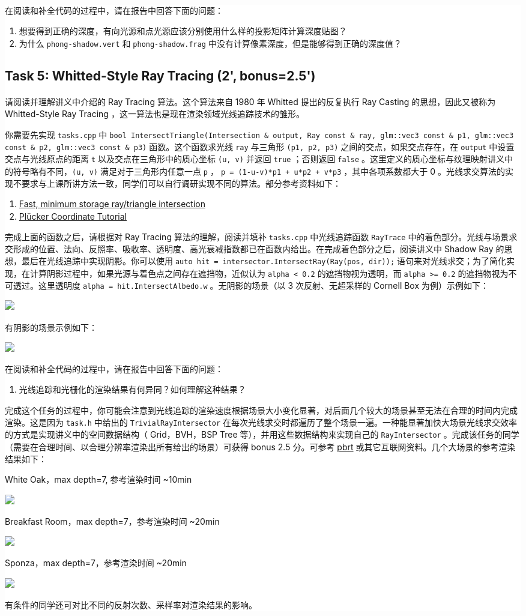 在阅读和补全代码的过程中，请在报告中回答下面的问题：

1. 想要得到正确的深度，有向光源和点光源应该分别使用什么样的投影矩阵计算深度贴图？
2. 为什么 `phong-shadow.vert` 和 `phong-shadow.frag` 中没有计算像素深度，但是能够得到正确的深度值？

## Task 5: Whitted-Style Ray Tracing (2', bonus=2.5')

请阅读并理解讲义中介绍的 Ray Tracing 算法。这个算法来自 1980 年 Whitted 提出的反复执行 Ray Casting 的思想，因此又被称为 Whitted-Style Ray Tracing ，这一算法也是现在渲染领域光线追踪技术的雏形。

你需要先实现 `tasks.cpp` 中 `bool IntersectTriangle(Intersection & output, Ray const & ray, glm::vec3 const & p1, glm::vec3 const & p2, glm::vec3 const & p3)` 函数。这个函数求光线 `ray` 与三角形 `(p1, p2, p3)` 之间的交点，如果交点存在，在 `output` 中设置交点与光线原点的距离 `t` 以及交点在三角形中的质心坐标 `(u, v)` 并返回 `true` ；否则返回 `false` 。这里定义的质心坐标与纹理映射讲义中的符号略有不同，`(u, v)` 满足对于三角形内任意一点 `p` ， `p = (1-u-v)*p1 + u*p2 + v*p3` ，其中各项系数都大于 0 。光线求交算法的实现不要求与上课所讲方法一致，同学们可以自行调研实现不同的算法。部分参考资料如下：

1. [Fast, minimum storage ray/triangle intersection](https://dl.acm.org/doi/10.1145/1198555.1198746)
2. [Plücker Coordinate Tutorial](http://www.realtimerendering.com/resources/RTNews/html/rtnv11n1.html#art3)

完成上面的函数之后，请根据对 Ray Tracing 算法的理解，阅读并填补 `tasks.cpp` 中光线追踪函数 `RayTrace` 中的着色部分。光线与场景求交形成的位置、法向、反照率、吸收率、透明度、高光衰减指数都已在函数内给出。在完成着色部分之后，阅读讲义中 Shadow Ray 的思想，最后在光线追踪中实现阴影。你可以使用 `auto hit = intersector.IntersectRay(Ray(pos, dir));` 语句来对光线求交；为了简化实现，在计算阴影过程中，如果光源与着色点之间存在遮挡物，近似认为 `alpha < 0.2` 的遮挡物视为透明，而 `alpha >= 0.2` 的遮挡物视为不可透过。这里透明度 `alpha = hit.IntersectAlbedo.w` 。无阴影的场景（以 3 次反射、无超采样的 Cornell Box 为例）示例如下：

![](images/raytracing.png)

有阴影的场景示例如下：

![](images/raytracing-shadow.png)

在阅读和补全代码的过程中，请在报告中回答下面的问题：

1. 光线追踪和光栅化的渲染结果有何异同？如何理解这种结果？

完成这个任务的过程中，你可能会注意到光线追踪的渲染速度根据场景大小变化显著，对后面几个较大的场景甚至无法在合理的时间内完成渲染。这是因为 `task.h` 中给出的 `TrivialRayIntersector` 在每次光线求交时都遍历了整个场景一遍。一种能显著加快大场景光线求交效率的方式是实现讲义中的空间数据结构（ Grid，BVH，BSP Tree 等），并用这些数据结构来实现自己的 `RayIntersector` 。完成该任务的同学（需要在合理时间、以合理分辨率渲染出所有给出的场景）可获得 bonus 2.5 分。可参考 [pbrt](https://www.pbrt.org/) 或其它互联网资料。几个大场景的参考渲染结果如下：

White Oak，max depth=7, 参考渲染时间 ~10min

![](images/raytracing-whiteoak.png)

Breakfast Room，max depth=7，参考渲染时间 ~20min

![](images/raytracing-breakfast.png)

Sponza，max depth=7，参考渲染时间 ~20min

![](images/raytracing-sponza.png)

有条件的同学还可对比不同的反射次数、采样率对渲染结果的影响。
